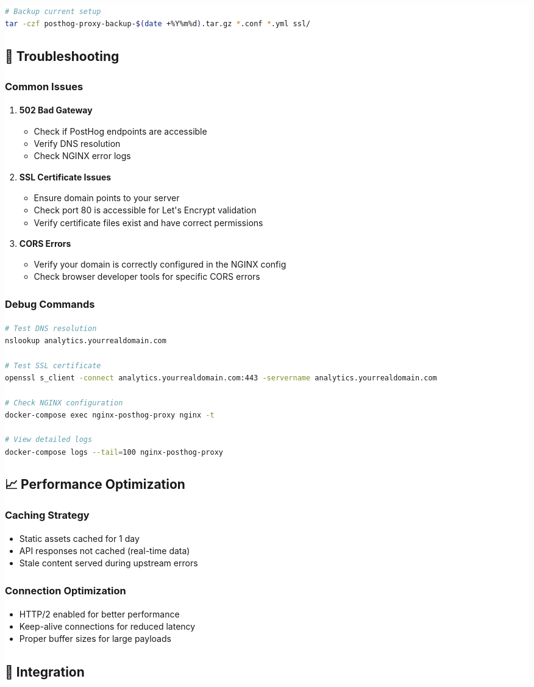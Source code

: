 ```bash
# Backup current setup
tar -czf posthog-proxy-backup-$(date +%Y%m%d).tar.gz *.conf *.yml ssl/
```

## 🐛 Troubleshooting

### Common Issues

1. **502 Bad Gateway**
   - Check if PostHog endpoints are accessible
   - Verify DNS resolution
   - Check NGINX error logs

2. **SSL Certificate Issues**
   - Ensure domain points to your server
   - Check port 80 is accessible for Let's Encrypt validation
   - Verify certificate files exist and have correct permissions

3. **CORS Errors**
   - Verify your domain is correctly configured in the NGINX config
   - Check browser developer tools for specific CORS errors

### Debug Commands

```bash
# Test DNS resolution
nslookup analytics.yourrealdomain.com

# Test SSL certificate
openssl s_client -connect analytics.yourrealdomain.com:443 -servername analytics.yourrealdomain.com

# Check NGINX configuration
docker-compose exec nginx-posthog-proxy nginx -t

# View detailed logs
docker-compose logs --tail=100 nginx-posthog-proxy
```

## 📈 Performance Optimization

### Caching Strategy
- Static assets cached for 1 day
- API responses not cached (real-time data)
- Stale content served during upstream errors

### Connection Optimization
- HTTP/2 enabled for better performance
- Keep-alive connections for reduced latency
- Proper buffer sizes for large payloads

## 🔗 Integration
